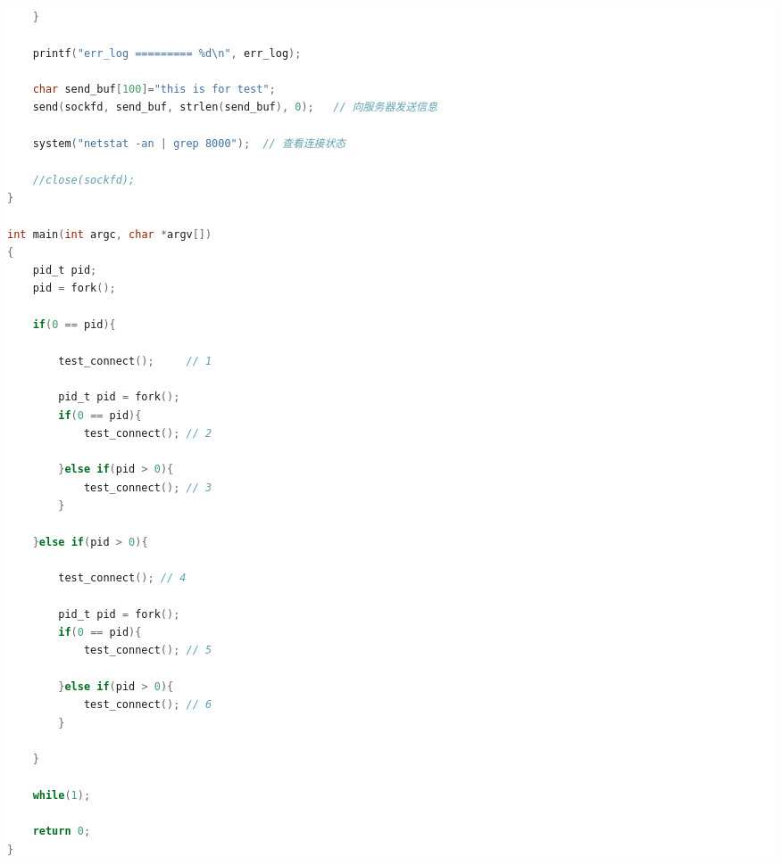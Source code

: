 ```c
	}
	
	printf("err_log ========= %d\n", err_log);
	
	char send_buf[100]="this is for test";
	send(sockfd, send_buf, strlen(send_buf), 0);   // 向服务器发送信息
	
	system("netstat -an | grep 8000");  // 查看连接状态
	
	//close(sockfd);
}
 
int main(int argc, char *argv[])
{
	pid_t pid;
	pid = fork();
	
	if(0 == pid){
 
		test_connect();		// 1
		
		pid_t pid = fork();
		if(0 == pid){
			test_connect();	// 2
		
		}else if(pid > 0){
			test_connect();	// 3
		}
		
	}else if(pid > 0){
		
		test_connect();	// 4
		
		pid_t pid = fork();
		if(0 == pid){
			test_connect();	// 5
		
		}else if(pid > 0){
			test_connect();	// 6
		}
	
	}
 
	while(1);
	
	return 0;
}
```

